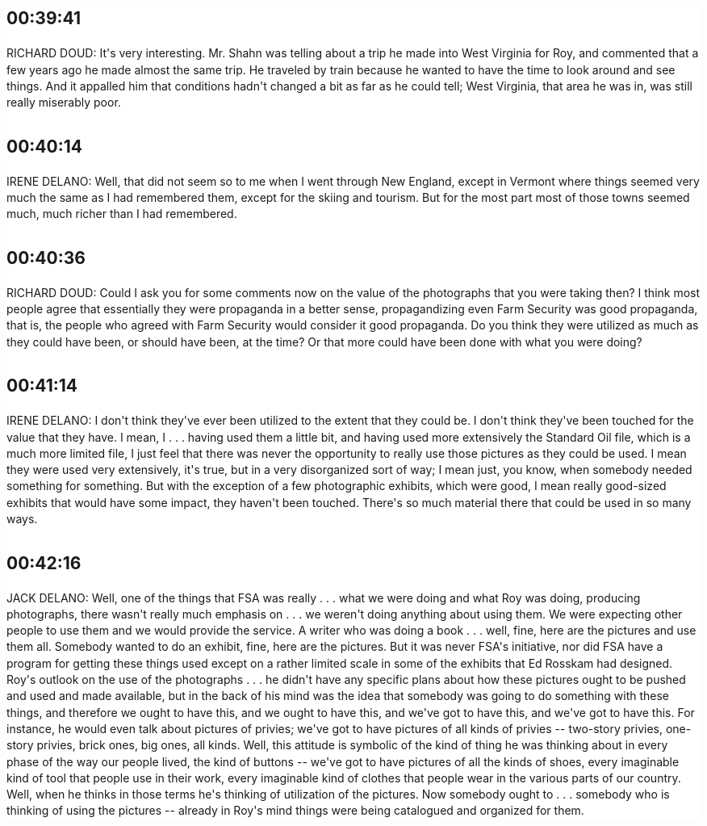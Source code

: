 ## 00:39:41
RICHARD DOUD: It's very interesting. Mr. Shahn was telling about a trip he made into West Virginia for Roy, and commented that a few years ago he made almost the same trip. He traveled by train because he wanted to have the time to look around and see things. And it appalled him that conditions hadn't changed a bit as far as he could tell; West Virginia, that area he was in, was still really miserably poor.

## 00:40:14
IRENE DELANO: Well, that did not seem so to me when I went through New England, except in Vermont where things seemed very much the same as I had remembered them, except for the skiing and tourism. But for the most part most of those towns seemed much, much richer than I had remembered.

## 00:40:36
RICHARD DOUD: Could I ask you for some comments now on the value of the photographs that you were taking then? I think most people agree that essentially they were propaganda in a better sense, propagandizing even Farm Security was good propaganda, that is, the people who agreed with Farm Security would consider it good propaganda. Do you think they were utilized as much as they could have been, or should have been, at the time? Or that more could have been done with what you were doing?

## 00:41:14
IRENE DELANO: I don't think they've ever been utilized to the extent that they could be. I don't think they've been touched for the value that they have. I mean, I . . . having used them a little bit, and having used more extensively the Standard Oil file, which is a much more limited file, I just feel that there was never the opportunity to really use those pictures as they could be used. I mean they were used very extensively, it's true, but in a very disorganized sort of way; I mean just, you know, when somebody needed something for something. But with the exception of a few photographic exhibits, which were good, I mean really good-sized exhibits that would have some impact, they haven't been touched. There's so much material there that could be used in so many ways.

## 00:42:16
JACK DELANO: Well, one of the things that FSA was really . . . what we were doing and what Roy was doing, producing photographs, there wasn't really much emphasis on . . . we weren't doing anything about using them. We were expecting other people to use them and we would provide the service. A writer who was doing a book . . . well, fine, here are the pictures and use them all. Somebody wanted to do an exhibit, fine, here are the pictures. But it was never FSA's initiative, nor did FSA have a program for getting these things used except on a rather limited scale in some of the exhibits that Ed Rosskam had designed. Roy's outlook on the use of the photographs . . . he didn't have any specific plans about how these pictures ought to be pushed and used and made available, but in the back of his mind was the idea that somebody was going to do something with these things, and therefore we ought to have this, and we ought to have this, and we've got to have this, and we've got to have this. For instance, he would even talk about pictures of privies; we've got to have pictures of all kinds of privies -- two-story privies, one-story privies, brick ones, big ones, all kinds. Well, this attitude is symbolic of the kind of thing he was thinking about in every phase of the way our people lived, the kind of buttons -- we've got to have pictures of all the kinds of shoes, every imaginable kind of tool that people use in their work, every imaginable kind of clothes that people wear in the various parts of our country. Well, when he thinks in those terms he's thinking of utilization of the pictures. Now somebody ought to . . . somebody who is thinking of using the pictures -- already in Roy's mind things were being catalogued and organized for them.
